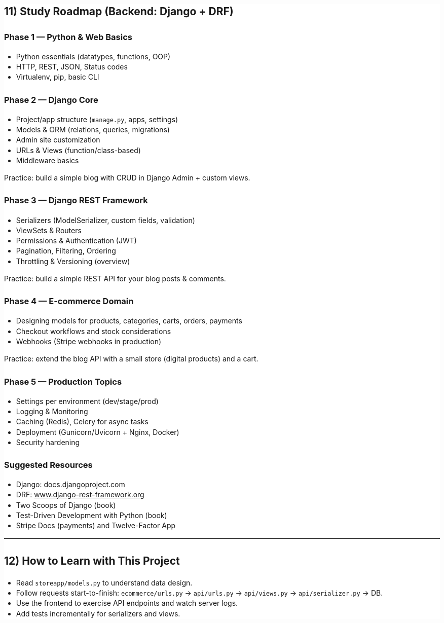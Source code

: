 
## 11) Study Roadmap (Backend: Django + DRF)

### Phase 1 — Python & Web Basics
- Python essentials (datatypes, functions, OOP)
- HTTP, REST, JSON, Status codes
- Virtualenv, pip, basic CLI

### Phase 2 — Django Core
- Project/app structure (`manage.py`, apps, settings)
- Models & ORM (relations, queries, migrations)
- Admin site customization
- URLs & Views (function/class-based)
- Middleware basics

Practice: build a simple blog with CRUD in Django Admin + custom views.

### Phase 3 — Django REST Framework
- Serializers (ModelSerializer, custom fields, validation)
- ViewSets & Routers
- Permissions & Authentication (JWT)
- Pagination, Filtering, Ordering
- Throttling & Versioning (overview)

Practice: build a simple REST API for your blog posts & comments.

### Phase 4 — E-commerce Domain
- Designing models for products, categories, carts, orders, payments
- Checkout workflows and stock considerations
- Webhooks (Stripe webhooks in production)

Practice: extend the blog API with a small store (digital products) and a cart.

### Phase 5 — Production Topics
- Settings per environment (dev/stage/prod)
- Logging & Monitoring
- Caching (Redis), Celery for async tasks
- Deployment (Gunicorn/Uvicorn + Nginx, Docker)
- Security hardening

### Suggested Resources
- Django: docs.djangoproject.com
- DRF: www.django-rest-framework.org
- Two Scoops of Django (book)
- Test-Driven Development with Python (book)
- Stripe Docs (payments) and Twelve-Factor App

---

## 12) How to Learn with This Project

- Read `storeapp/models.py` to understand data design.
- Follow requests start-to-finish: `ecommerce/urls.py` -> `api/urls.py` -> `api/views.py` -> `api/serializer.py` -> DB.
- Use the frontend to exercise API endpoints and watch server logs.
- Add tests incrementally for serializers and views.

